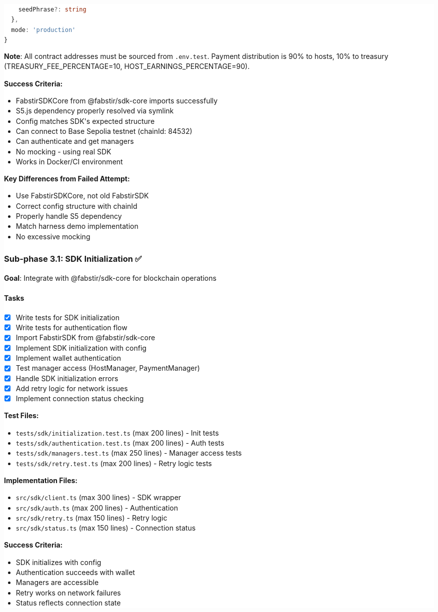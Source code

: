 ```typescript
    seedPhrase?: string
  },
  mode: 'production'
}
```

**Note**: All contract addresses must be sourced from `.env.test`. Payment distribution is 90% to hosts, 10% to treasury (TREASURY_FEE_PERCENTAGE=10, HOST_EARNINGS_PERCENTAGE=90).

**Success Criteria:**
- FabstirSDKCore from @fabstir/sdk-core imports successfully
- S5.js dependency properly resolved via symlink
- Config matches SDK's expected structure
- Can connect to Base Sepolia testnet (chainId: 84532)
- Can authenticate and get managers
- No mocking - using real SDK
- Works in Docker/CI environment

**Key Differences from Failed Attempt:**
- Use FabstirSDKCore, not old FabstirSDK
- Correct config structure with chainId
- Properly handle S5 dependency
- Match harness demo implementation
- No excessive mocking

### Sub-phase 3.1: SDK Initialization ✅

**Goal**: Integrate with @fabstir/sdk-core for blockchain operations

#### Tasks
- [x] Write tests for SDK initialization
- [x] Write tests for authentication flow
- [x] Import FabstirSDK from @fabstir/sdk-core
- [x] Implement SDK initialization with config
- [x] Implement wallet authentication
- [x] Test manager access (HostManager, PaymentManager)
- [x] Handle SDK initialization errors
- [x] Add retry logic for network issues
- [x] Implement connection status checking

**Test Files:**
- `tests/sdk/initialization.test.ts` (max 200 lines) - Init tests
- `tests/sdk/authentication.test.ts` (max 200 lines) - Auth tests
- `tests/sdk/managers.test.ts` (max 250 lines) - Manager access tests
- `tests/sdk/retry.test.ts` (max 200 lines) - Retry logic tests

**Implementation Files:**
- `src/sdk/client.ts` (max 300 lines) - SDK wrapper
- `src/sdk/auth.ts` (max 200 lines) - Authentication
- `src/sdk/retry.ts` (max 150 lines) - Retry logic
- `src/sdk/status.ts` (max 150 lines) - Connection status

**Success Criteria:**
- SDK initializes with config
- Authentication succeeds with wallet
- Managers are accessible
- Retry works on network failures
- Status reflects connection state
